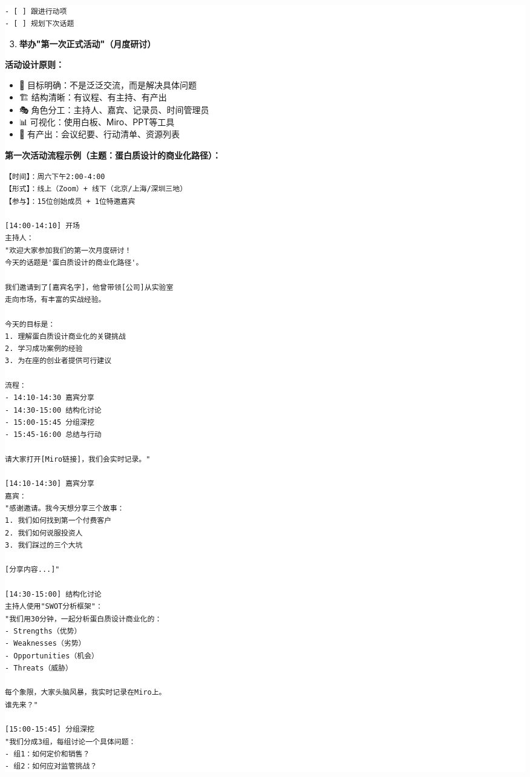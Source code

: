 ```
- [ ] 跟进行动项
- [ ] 规划下次话题
```

3. **举办"第一次正式活动"（月度研讨）**

**活动设计原则：**
- 🎯 目标明确：不是泛泛交流，而是解决具体问题
- 🏗️ 结构清晰：有议程、有主持、有产出
- 🎭 角色分工：主持人、嘉宾、记录员、时间管理员
- 📊 可视化：使用白板、Miro、PPT等工具
- 🎁 有产出：会议纪要、行动清单、资源列表

**第一次活动流程示例（主题：蛋白质设计的商业化路径）：**

```
【时间】：周六下午2:00-4:00
【形式】：线上（Zoom）+ 线下（北京/上海/深圳三地）
【参与】：15位创始成员 + 1位特邀嘉宾

[14:00-14:10] 开场
主持人：
"欢迎大家参加我们的第一次月度研讨！
今天的话题是'蛋白质设计的商业化路径'。

我们邀请到了[嘉宾名字]，他曾带领[公司]从实验室
走向市场，有丰富的实战经验。

今天的目标是：
1. 理解蛋白质设计商业化的关键挑战
2. 学习成功案例的经验
3. 为在座的创业者提供可行建议

流程：
- 14:10-14:30 嘉宾分享
- 14:30-15:00 结构化讨论
- 15:00-15:45 分组深挖
- 15:45-16:00 总结与行动

请大家打开[Miro链接]，我们会实时记录。"

[14:10-14:30] 嘉宾分享
嘉宾：
"感谢邀请。我今天想分享三个故事：
1. 我们如何找到第一个付费客户
2. 我们如何说服投资人
3. 我们踩过的三个大坑

[分享内容...]"

[14:30-15:00] 结构化讨论
主持人使用"SWOT分析框架"：
"我们用30分钟，一起分析蛋白质设计商业化的：
- Strengths（优势）
- Weaknesses（劣势）
- Opportunities（机会）
- Threats（威胁）

每个象限，大家头脑风暴，我实时记录在Miro上。
谁先来？"

[15:00-15:45] 分组深挖
"我们分成3组，每组讨论一个具体问题：
- 组1：如何定价和销售？
- 组2：如何应对监管挑战？
```